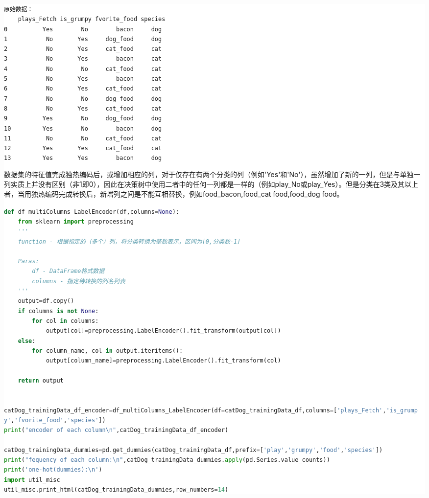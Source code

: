     原始数据：
        plays_Fetch is_grumpy fvorite_food species
    0          Yes        No        bacon     dog
    1           No       Yes     dog_food     dog
    2           No       Yes     cat_food     cat
    3           No       Yes        bacon     cat
    4           No        No     cat_food     cat
    5           No       Yes        bacon     cat
    6           No       Yes     cat_food     cat
    7           No        No     dog_food     dog
    8           No       Yes     cat_food     cat
    9          Yes        No     dog_food     dog
    10         Yes        No        bacon     dog
    11          No        No     cat_food     cat
    12         Yes       Yes     cat_food     cat
    13         Yes       Yes        bacon     dog
    

数据集的特征值完成独热编码后，或增加相应的列，对于仅存在有两个分类的列（例如'Yes'和'No'），虽然增加了新的一列，但是与单独一列实质上并没有区别（非1即0），因此在决策树中使用二者中的任何一列都是一样的（例如play_No或play_Yes）。但是分类在3类及其以上者，当用独热编码完成转换后，新增列之间是不能互相替换，例如food_bacon,food_cat food,food_dog food。


```python
def df_multiColumns_LabelEncoder(df,columns=None):
    from sklearn import preprocessing
    '''
    function - 根据指定的（多个）列，将分类转换为整数表示，区间为[0,分类数-1]
    
    Paras:
        df - DataFrame格式数据
        columns - 指定待转换的列名列表
    '''
    output=df.copy()
    if columns is not None:
        for col in columns:
            output[col]=preprocessing.LabelEncoder().fit_transform(output[col])
    else:
        for column_name, col in output.iteritems():
            output[column_name]=preprocessing.LabelEncoder().fit_transform(col)
            
    return output    
    
    
catDog_trainingData_df_encoder=df_multiColumns_LabelEncoder(df=catDog_trainingData_df,columns=['plays_Fetch','is_grumpy','fvorite_food','species'])    
print("encoder of each column\n",catDog_trainingData_df_encoder)

catDog_trainingData_dummies=pd.get_dummies(catDog_trainingData_df,prefix=['play','grumpy','food','species'])
print("fequency of each column:\n",catDog_trainingData_dummies.apply(pd.Series.value_counts))
print('one-hot(dummies):\n')
import util_misc
util_misc.print_html(catDog_trainingData_dummies,row_numbers=14)
```
